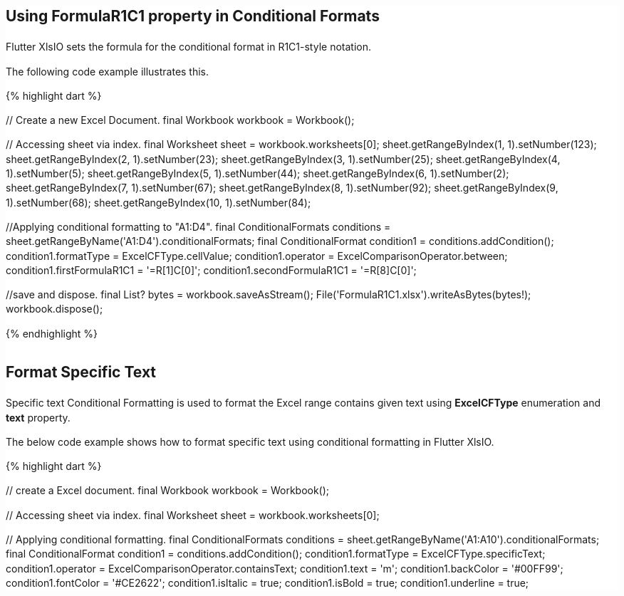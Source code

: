 ## Using FormulaR1C1 property in Conditional Formats

Flutter XlsIO sets the formula for the conditional format in R1C1-style notation. 

The following code example illustrates this.

{% highlight dart %}

// Create a new Excel Document.
final Workbook workbook = Workbook();

// Accessing sheet via index.
final Worksheet sheet = workbook.worksheets[0];
sheet.getRangeByIndex(1, 1).setNumber(123);
sheet.getRangeByIndex(2, 1).setNumber(23);
sheet.getRangeByIndex(3, 1).setNumber(25);
sheet.getRangeByIndex(4, 1).setNumber(5);
sheet.getRangeByIndex(5, 1).setNumber(44);
sheet.getRangeByIndex(6, 1).setNumber(2);
sheet.getRangeByIndex(7, 1).setNumber(67);
sheet.getRangeByIndex(8, 1).setNumber(92);
sheet.getRangeByIndex(9, 1).setNumber(68);
sheet.getRangeByIndex(10, 1).setNumber(84);

//Applying conditional formatting to "A1:D4".
final ConditionalFormats conditions =
sheet.getRangeByName('A1:D4').conditionalFormats;
final ConditionalFormat condition1 = conditions.addCondition();
condition1.formatType = ExcelCFType.cellValue;
condition1.operator = ExcelComparisonOperator.between;
condition1.firstFormulaR1C1 = '=R[1]C[0]';
condition1.secondFormulaR1C1 = '=R[8]C[0]';

//save and dispose.
final List<int>? bytes = workbook.saveAsStream();
File('FormulaR1C1.xlsx').writeAsBytes(bytes!);
workbook.dispose();

{% endhighlight %}

## Format Specific Text

Specific text Conditional Formatting is used to format the Excel range contains given text using **ExcelCFType** enumeration and **text** property. 

The below code example shows how to format specific text using conditional formatting in Flutter XlsIO.

{% highlight dart %}

// create a Excel document.
final Workbook workbook = Workbook();

// Accessing sheet via index.
final Worksheet sheet = workbook.worksheets[0];

// Applying conditional formatting.
final ConditionalFormats conditions =
    sheet.getRangeByName('A1:A10').conditionalFormats;
final ConditionalFormat condition1 = conditions.addCondition();
condition1.formatType = ExcelCFType.specificText;
condition1.operator = ExcelComparisonOperator.containsText;
condition1.text = 'm';
condition1.backColor = '#00FF99';
condition1.fontColor = '#CE2622';
condition1.isItalic = true;
condition1.isBold = true;
condition1.underline = true;